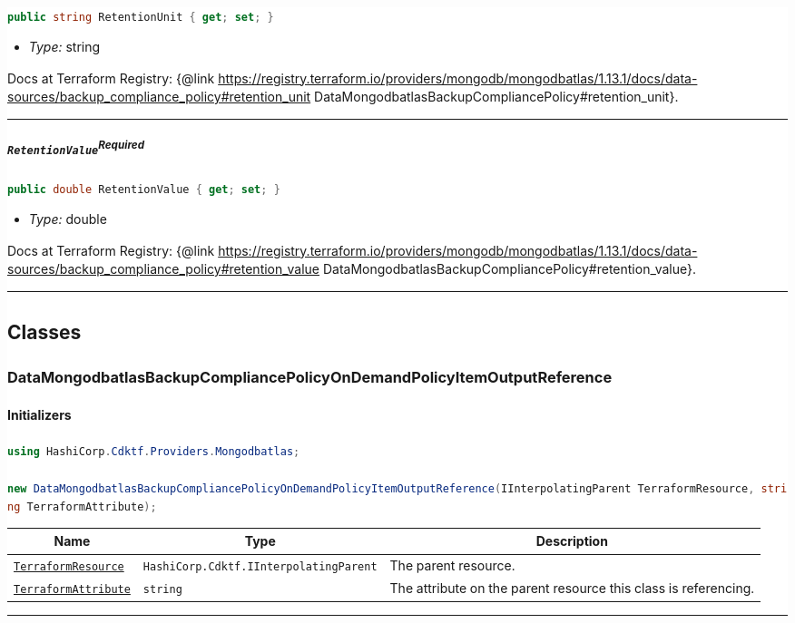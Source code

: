```csharp
public string RetentionUnit { get; set; }
```

- *Type:* string

Docs at Terraform Registry: {@link https://registry.terraform.io/providers/mongodb/mongodbatlas/1.13.1/docs/data-sources/backup_compliance_policy#retention_unit DataMongodbatlasBackupCompliancePolicy#retention_unit}.

---

##### `RetentionValue`<sup>Required</sup> <a name="RetentionValue" id="@cdktf/provider-mongodbatlas.dataMongodbatlasBackupCompliancePolicy.DataMongodbatlasBackupCompliancePolicyPolicyItemWeekly.property.retentionValue"></a>

```csharp
public double RetentionValue { get; set; }
```

- *Type:* double

Docs at Terraform Registry: {@link https://registry.terraform.io/providers/mongodb/mongodbatlas/1.13.1/docs/data-sources/backup_compliance_policy#retention_value DataMongodbatlasBackupCompliancePolicy#retention_value}.

---

## Classes <a name="Classes" id="Classes"></a>

### DataMongodbatlasBackupCompliancePolicyOnDemandPolicyItemOutputReference <a name="DataMongodbatlasBackupCompliancePolicyOnDemandPolicyItemOutputReference" id="@cdktf/provider-mongodbatlas.dataMongodbatlasBackupCompliancePolicy.DataMongodbatlasBackupCompliancePolicyOnDemandPolicyItemOutputReference"></a>

#### Initializers <a name="Initializers" id="@cdktf/provider-mongodbatlas.dataMongodbatlasBackupCompliancePolicy.DataMongodbatlasBackupCompliancePolicyOnDemandPolicyItemOutputReference.Initializer"></a>

```csharp
using HashiCorp.Cdktf.Providers.Mongodbatlas;

new DataMongodbatlasBackupCompliancePolicyOnDemandPolicyItemOutputReference(IInterpolatingParent TerraformResource, string TerraformAttribute);
```

| **Name** | **Type** | **Description** |
| --- | --- | --- |
| <code><a href="#@cdktf/provider-mongodbatlas.dataMongodbatlasBackupCompliancePolicy.DataMongodbatlasBackupCompliancePolicyOnDemandPolicyItemOutputReference.Initializer.parameter.terraformResource">TerraformResource</a></code> | <code>HashiCorp.Cdktf.IInterpolatingParent</code> | The parent resource. |
| <code><a href="#@cdktf/provider-mongodbatlas.dataMongodbatlasBackupCompliancePolicy.DataMongodbatlasBackupCompliancePolicyOnDemandPolicyItemOutputReference.Initializer.parameter.terraformAttribute">TerraformAttribute</a></code> | <code>string</code> | The attribute on the parent resource this class is referencing. |

---